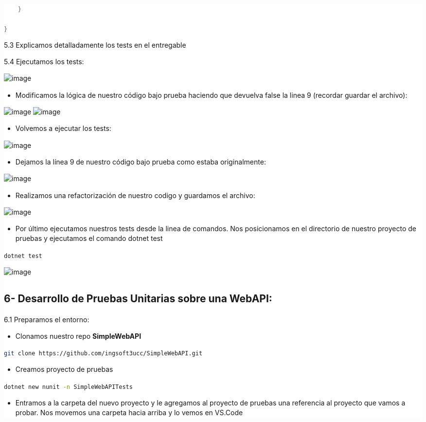 ```csharp
    }

}
```
5.3 Explicamos detalladamente los tests en el entregable

5.4 Ejecutamos los tests:

<img width="394" alt="image" src="https://github.com/ingsoft3ucc/TPs/assets/140459109/babadb4a-349a-42c7-b126-20b72618bc9a">

- Modificamos la lógica de nuestro código bajo prueba haciendo que devuelva false la linea 9 (recordar guardar el archivo):

<img width="581" alt="image" src="https://github.com/ingsoft3ucc/TPs/assets/140459109/2743ca29-bddc-46ca-aa26-521312bc1710">

<img width="547" alt="image" src="https://github.com/ingsoft3ucc/TPs/assets/140459109/1ee56c1c-513b-4f07-834a-e67d6482bfa2">

- Volvemos a ejecutar los tests:

<img width="411" alt="image" src="https://github.com/ingsoft3ucc/TPs/assets/140459109/bad95a68-a616-4202-a9b1-c5ce3bf6e493">

- Dejamos la línea 9 de nuestro código bajo prueba como estaba originalmente:

<img width="581" alt="image" src="https://github.com/ingsoft3ucc/TPs/assets/140459109/2743ca29-bddc-46ca-aa26-521312bc1710">

- Realizamos una refactorización de nuestro codigo y guardamos el archivo:

<img width="529" alt="image" src="https://github.com/ingsoft3ucc/TPs/assets/140459109/bb7a1afe-6572-4915-aede-7a83ca64ef8b">


- Por último ejecutamos nuestros tests desde la linea de comandos. Nos posicionamos en el directorio de nuestro proyecto de pruebas y ejecutamos el comando dotnet test

```bash
dotnet test
```

![image](https://github.com/ingsoft3ucc/TPs/assets/140459109/916f6a78-b85a-42f9-89c5-d7d12746fd29)

## 6- Desarrollo de Pruebas Unitarias sobre una WebAPI:

6.1 Preparamos el entorno:
- Clonamos nuestro repo **SimpleWebAPI**

```bash
git clone https://github.com/ingsoft3ucc/SimpleWebAPI.git
```

- Creamos proyecto de pruebas

```bash
dotnet new nunit -n SimpleWebAPITests
```

- Entramos a la carpeta del nuevo proyecto y le agregamos al proyecto de pruebas una referencia al proyecto que vamos a probar. Nos movemos una carpeta hacia arriba y lo vemos en VS.Code
